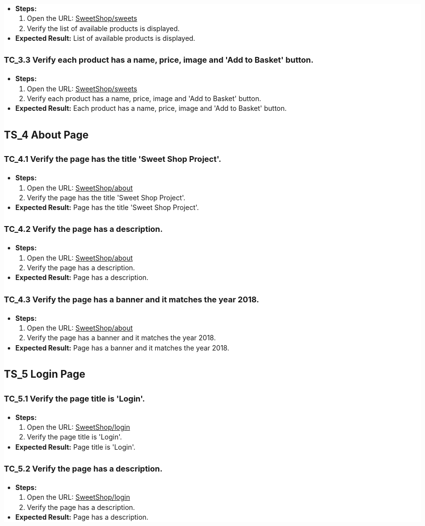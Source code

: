 -   **Steps:**
    1. Open the URL: [SweetShop/sweets](https://sweetshop.netlify.app/sweets)
    2. Verify the list of available products is displayed.
-   **Expected Result:** List of available products is displayed.

### TC_3.3 Verify each product has a name, price, image and 'Add to Basket' button.

-   **Steps:**
    1. Open the URL: [SweetShop/sweets](https://sweetshop.netlify.app/sweets)
    2. Verify each product has a name, price, image and 'Add to Basket' button.
-   **Expected Result:** Each product has a name, price, image and 'Add to Basket' button.

## TS_4 About Page

### TC_4.1 Verify the page has the title 'Sweet Shop Project'.

-   **Steps:**
    1. Open the URL: [SweetShop/about](https://sweetshop.netlify.app/about)
    2. Verify the page has the title 'Sweet Shop Project'.
-   **Expected Result:** Page has the title 'Sweet Shop Project'.

### TC_4.2 Verify the page has a description.

-   **Steps:**
    1. Open the URL: [SweetShop/about](https://sweetshop.netlify.app/about)
    2. Verify the page has a description.
-   **Expected Result:** Page has a description.

### TC_4.3 Verify the page has a banner and it matches the year 2018.

-   **Steps:**
    1. Open the URL: [SweetShop/about](https://sweetshop.netlify.app/about)
    2. Verify the page has a banner and it matches the year 2018.
-   **Expected Result:** Page has a banner and it matches the year 2018.

## TS_5 Login Page

### TC_5.1 Verify the page title is 'Login'.

-   **Steps:**
    1. Open the URL: [SweetShop/login](https://sweetshop.netlify.app/login)
    2. Verify the page title is 'Login'.
-   **Expected Result:** Page title is 'Login'.

### TC_5.2 Verify the page has a description.

-   **Steps:**
    1. Open the URL: [SweetShop/login](https://sweetshop.netlify.app/login)
    2. Verify the page has a description.
-   **Expected Result:** Page has a description.
